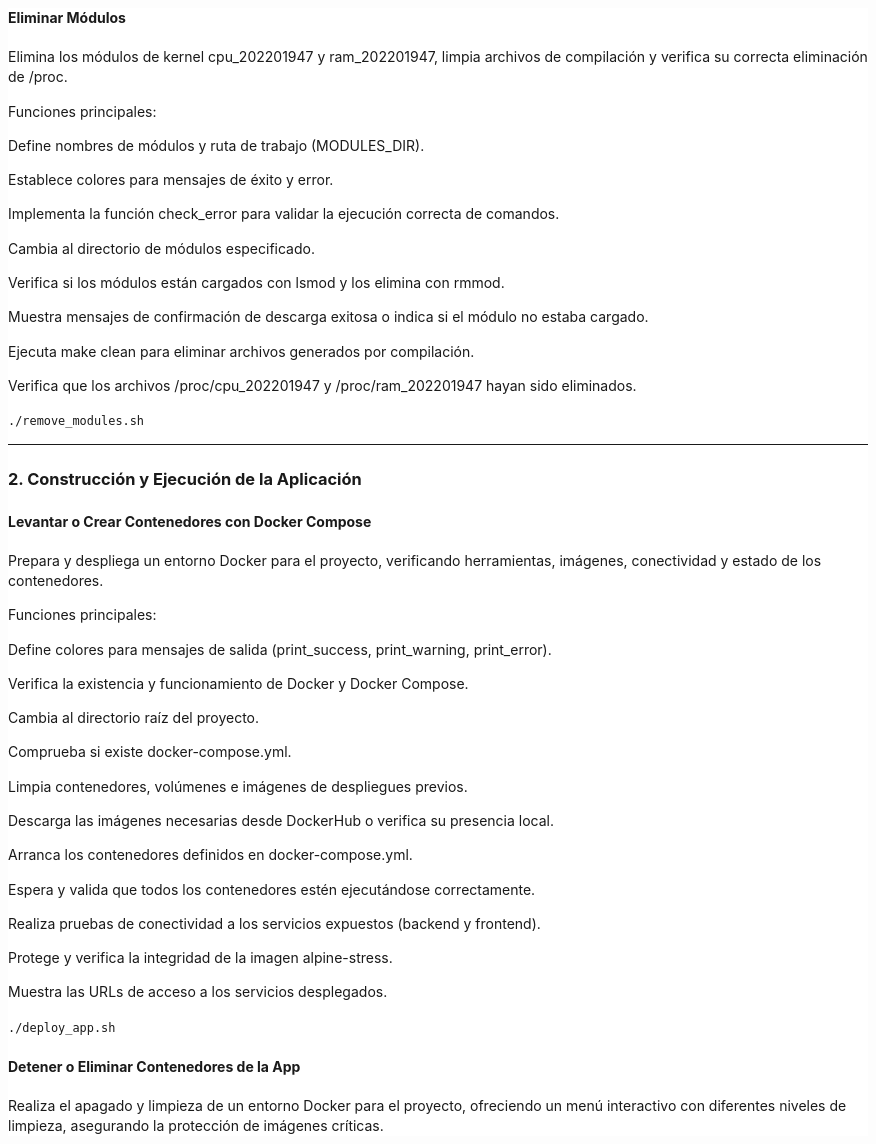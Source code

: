 #### Eliminar Módulos
Elimina los módulos de kernel cpu_202201947 y ram_202201947, limpia archivos de compilación y verifica su correcta eliminación de /proc.

Funciones principales:

Define nombres de módulos y ruta de trabajo (MODULES_DIR).

Establece colores para mensajes de éxito y error.

Implementa la función check_error para validar la ejecución correcta de comandos.

Cambia al directorio de módulos especificado.

Verifica si los módulos están cargados con lsmod y los elimina con rmmod.

Muestra mensajes de confirmación de descarga exitosa o indica si el módulo no estaba cargado.

Ejecuta make clean para eliminar archivos generados por compilación.

Verifica que los archivos /proc/cpu_202201947 y /proc/ram_202201947 hayan sido eliminados.
```bash
./remove_modules.sh
```

---

### 2. Construcción y Ejecución de la Aplicación

#### Levantar o Crear Contenedores con Docker Compose
Prepara y despliega un entorno Docker para el proyecto, verificando herramientas, imágenes, conectividad y estado de los contenedores.

Funciones principales:

Define colores para mensajes de salida (print_success, print_warning, print_error).

Verifica la existencia y funcionamiento de Docker y Docker Compose.

Cambia al directorio raíz del proyecto.

Comprueba si existe docker-compose.yml.

Limpia contenedores, volúmenes e imágenes de despliegues previos.

Descarga las imágenes necesarias desde DockerHub o verifica su presencia local.

Arranca los contenedores definidos en docker-compose.yml.

Espera y valida que todos los contenedores estén ejecutándose correctamente.

Realiza pruebas de conectividad a los servicios expuestos (backend y frontend).

Protege y verifica la integridad de la imagen alpine-stress.

Muestra las URLs de acceso a los servicios desplegados.
```bash
./deploy_app.sh
```

#### Detener o Eliminar Contenedores de la App
Realiza el apagado y limpieza de un entorno Docker para el proyecto, ofreciendo un menú interactivo con diferentes niveles de limpieza, asegurando la protección de imágenes críticas.
